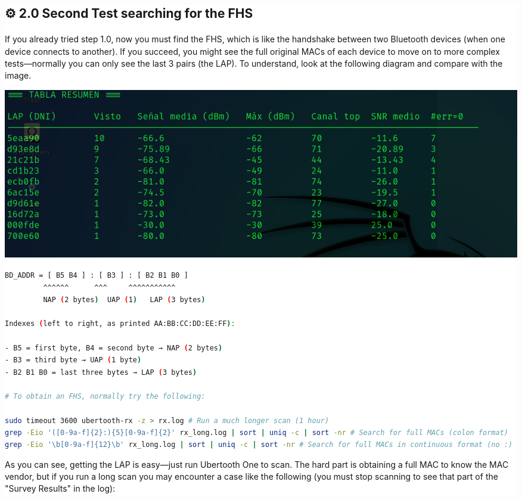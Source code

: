 ## ⚙️ 2.0 Second Test searching for the FHS

If you already tried step 1.0, now you must find the FHS, which is like the handshake between two Bluetooth devices (when one device connects to another). If you succeed, you might see the full original MACs of each device to move on to more complex tests—normally you can only see the last 3 pairs (the LAP). To understand, look at the following diagram and compare with the image.

<p align="center">
  <img src="TablaResumen.png" alt="Photo 2" width="900"/>
</p>

```bash
BD_ADDR = [ B5 B4 ] : [ B3 ] : [ B2 B1 B0 ]
         ^^^^^^      ^^^     ^^^^^^^^^^^
         NAP (2 bytes)  UAP (1)   LAP (3 bytes)

Indexes (left to right, as printed AA:BB:CC:DD:EE:FF):

- B5 = first byte, B4 = second byte → NAP (2 bytes)
- B3 = third byte → UAP (1 byte)
- B2 B1 B0 = last three bytes → LAP (3 bytes)

# To obtain an FHS, normally try the following:

sudo timeout 3600 ubertooth-rx -z > rx.log # Run a much longer scan (1 hour)
grep -Eio '([0-9a-f]{2}:){5}[0-9a-f]{2}' rx_long.log | sort | uniq -c | sort -nr # Search for full MACs (colon format)
grep -Eio '\b[0-9a-f]{12}\b' rx_long.log | sort | uniq -c | sort -nr # Search for full MACs in continuous format (no :)
```

As you can see, getting the LAP is easy—just run Ubertooth One to scan. The hard part is obtaining a full MAC to know the MAC vendor, but if you run a long scan you may encounter a case like the following (you must stop scanning to see that part of the "Survey Results" in the log):

<p align="center">